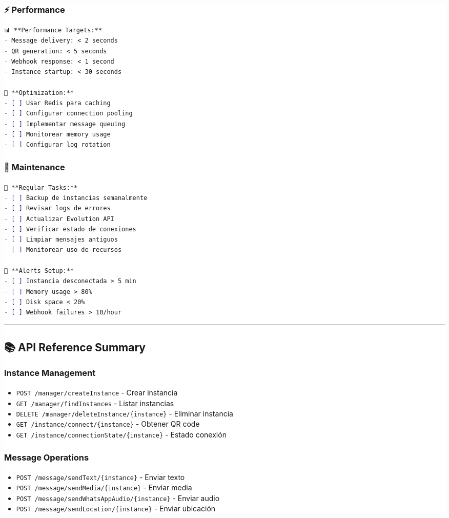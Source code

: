 ### **⚡ Performance**
```markdown
📊 **Performance Targets:**
- Message delivery: < 2 seconds
- QR generation: < 5 seconds  
- Webhook response: < 1 second
- Instance startup: < 30 seconds

🔧 **Optimization:**
- [ ] Usar Redis para caching
- [ ] Configurar connection pooling
- [ ] Implementar message queuing
- [ ] Monitorear memory usage
- [ ] Configurar log rotation
```

### **🔄 Maintenance**
```markdown
📅 **Regular Tasks:**
- [ ] Backup de instancias semanalmente
- [ ] Revisar logs de errores
- [ ] Actualizar Evolution API
- [ ] Verificar estado de conexiones
- [ ] Limpiar mensajes antiguos
- [ ] Monitorear uso de recursos

🚨 **Alerts Setup:**
- [ ] Instancia desconectada > 5 min
- [ ] Memory usage > 80%
- [ ] Disk space < 20%
- [ ] Webhook failures > 10/hour
```

---

## 📚 API Reference Summary

### **Instance Management**
- `POST /manager/createInstance` - Crear instancia
- `GET /manager/findInstances` - Listar instancias  
- `DELETE /manager/deleteInstance/{instance}` - Eliminar instancia
- `GET /instance/connect/{instance}` - Obtener QR code
- `GET /instance/connectionState/{instance}` - Estado conexión

### **Message Operations**
- `POST /message/sendText/{instance}` - Enviar texto
- `POST /message/sendMedia/{instance}` - Enviar media
- `POST /message/sendWhatsAppAudio/{instance}` - Enviar audio
- `POST /message/sendLocation/{instance}` - Enviar ubicación
